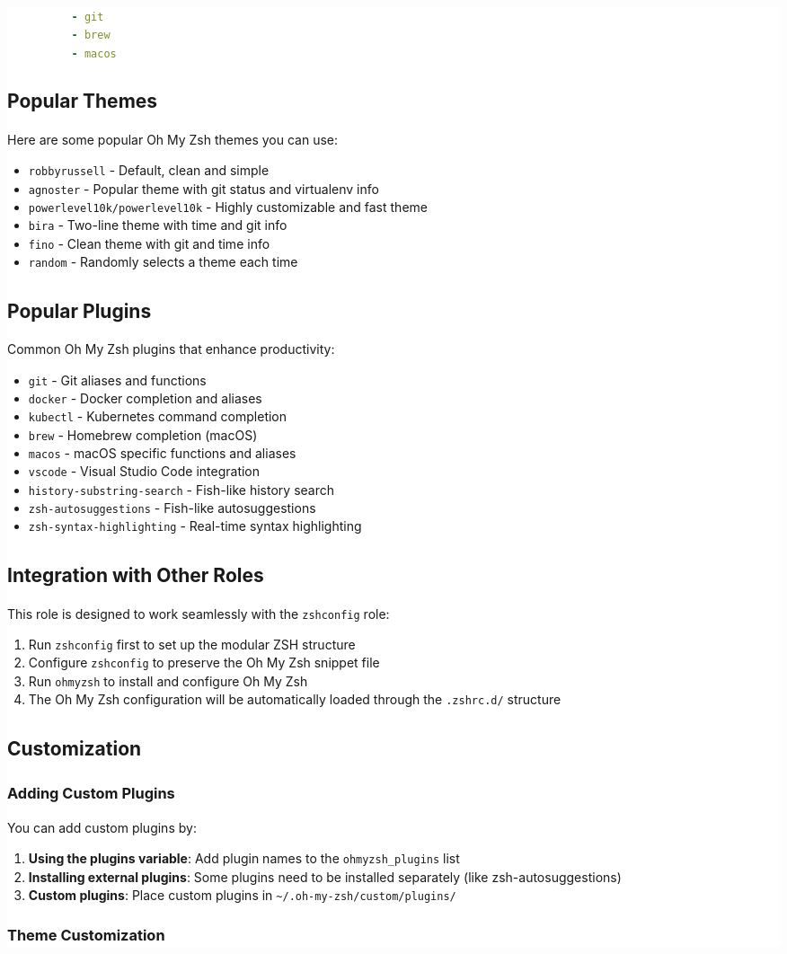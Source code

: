 ```yaml
          - git
          - brew
          - macos
```

## Popular Themes

Here are some popular Oh My Zsh themes you can use:

- `robbyrussell` - Default, clean and simple
- `agnoster` - Popular theme with git status and virtualenv info
- `powerlevel10k/powerlevel10k` - Highly customizable and fast theme
- `bira` - Two-line theme with time and git info
- `fino` - Clean theme with git and time info
- `random` - Randomly selects a theme each time

## Popular Plugins

Common Oh My Zsh plugins that enhance productivity:

- `git` - Git aliases and functions
- `docker` - Docker completion and aliases
- `kubectl` - Kubernetes command completion
- `brew` - Homebrew completion (macOS)
- `macos` - macOS specific functions and aliases
- `vscode` - Visual Studio Code integration
- `history-substring-search` - Fish-like history search
- `zsh-autosuggestions` - Fish-like autosuggestions
- `zsh-syntax-highlighting` - Real-time syntax highlighting

## Integration with Other Roles

This role is designed to work seamlessly with the `zshconfig` role:

1. Run `zshconfig` first to set up the modular ZSH structure
2. Configure `zshconfig` to preserve the Oh My Zsh snippet file
3. Run `ohmyzsh` to install and configure Oh My Zsh
4. The Oh My Zsh configuration will be automatically loaded through the `.zshrc.d/` structure

## Customization

### Adding Custom Plugins

You can add custom plugins by:

1. **Using the plugins variable**: Add plugin names to the `ohmyzsh_plugins` list
2. **Installing external plugins**: Some plugins need to be installed separately (like zsh-autosuggestions)
3. **Custom plugins**: Place custom plugins in `~/.oh-my-zsh/custom/plugins/`

### Theme Customization
